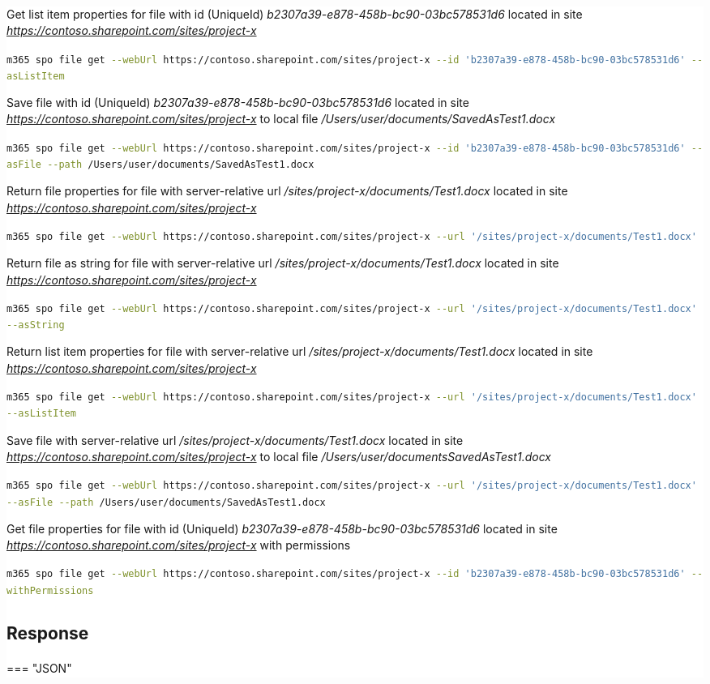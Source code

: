 Get list item properties for file with id (UniqueId) _b2307a39-e878-458b-bc90-03bc578531d6_ located in site _https://contoso.sharepoint.com/sites/project-x_

```sh
m365 spo file get --webUrl https://contoso.sharepoint.com/sites/project-x --id 'b2307a39-e878-458b-bc90-03bc578531d6' --asListItem
```

Save file with id (UniqueId) _b2307a39-e878-458b-bc90-03bc578531d6_ located in site _https://contoso.sharepoint.com/sites/project-x_ to local file _/Users/user/documents/SavedAsTest1.docx_

```sh
m365 spo file get --webUrl https://contoso.sharepoint.com/sites/project-x --id 'b2307a39-e878-458b-bc90-03bc578531d6' --asFile --path /Users/user/documents/SavedAsTest1.docx
```

Return file properties for file with server-relative url _/sites/project-x/documents/Test1.docx_ located in site _https://contoso.sharepoint.com/sites/project-x_

```sh
m365 spo file get --webUrl https://contoso.sharepoint.com/sites/project-x --url '/sites/project-x/documents/Test1.docx'
```

Return file as string for file with server-relative url _/sites/project-x/documents/Test1.docx_ located in site _https://contoso.sharepoint.com/sites/project-x_

```sh
m365 spo file get --webUrl https://contoso.sharepoint.com/sites/project-x --url '/sites/project-x/documents/Test1.docx' --asString
```

Return list item properties for file with server-relative url _/sites/project-x/documents/Test1.docx_ located in site _https://contoso.sharepoint.com/sites/project-x_

```sh
m365 spo file get --webUrl https://contoso.sharepoint.com/sites/project-x --url '/sites/project-x/documents/Test1.docx' --asListItem
```

Save file with server-relative url _/sites/project-x/documents/Test1.docx_ located in site _https://contoso.sharepoint.com/sites/project-x_ to local file _/Users/user/documentsSavedAsTest1.docx_

```sh
m365 spo file get --webUrl https://contoso.sharepoint.com/sites/project-x --url '/sites/project-x/documents/Test1.docx' --asFile --path /Users/user/documents/SavedAsTest1.docx
```

Get file properties for file with id (UniqueId) _b2307a39-e878-458b-bc90-03bc578531d6_ located in site _https://contoso.sharepoint.com/sites/project-x_ with permissions

```sh
m365 spo file get --webUrl https://contoso.sharepoint.com/sites/project-x --id 'b2307a39-e878-458b-bc90-03bc578531d6' --withPermissions
```

## Response

=== "JSON"
